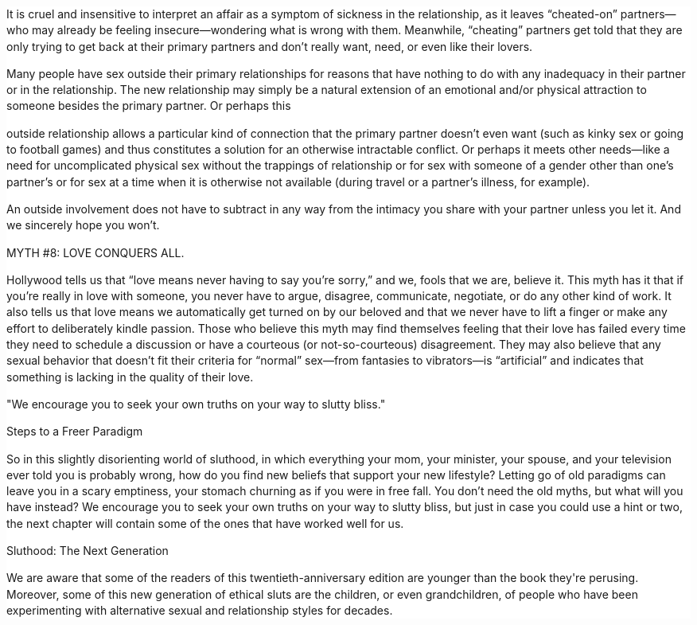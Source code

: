 It is cruel and insensitive to interpret an affair as a symptom of sickness in the
relationship, as it leaves “cheated-on” partners—who may already be feeling
insecure—wondering what is wrong with them. Meanwhile, “cheating” partners get
told that they are only trying to get back at their primary partners and don’t really
want, need, or even like their lovers.

Many people have sex outside their primary relationships for reasons that have
nothing to do with any inadequacy in their partner or in the relationship. The
new relationship may simply be a natural extension of an emotional and/or
physical attraction to someone besides the primary partner. Or perhaps this


outside relationship allows a particular kind of connection that the primary
partner doesn’t even want (such as kinky sex or going to football games) and thus
constitutes a solution for an otherwise intractable conflict. Or perhaps it meets
other needs—like a need for uncomplicated physical sex without the trappings of
relationship or for sex with someone of a gender other than one’s partner’s or for
sex at a time when it is otherwise not available (during travel or a partner’s illness,
for example).

An outside involvement does not have to subtract in any way from the intimacy
you share with your partner unless you let it. And we sincerely hope you won’t.

MYTH #8: LOVE CONQUERS ALL.

Hollywood tells us that “love means never having to say you’re sorry,” and we,
fools that we are, believe it. This myth has it that if you’re really in love with
someone, you never have to argue, disagree, communicate, negotiate, or do any
other kind of work. It also tells us that love means we automatically get turned on
by our beloved and that we never have to lift a finger or make any effort to
deliberately kindle passion. Those who believe this myth may find themselves
feeling that their love has failed every time they need to schedule a discussion or
have a courteous (or not-so-courteous) disagreement. They may also believe that
any sexual behavior that doesn’t fit their criteria for “normal” sex—from fantasies
to vibrators—is “artificial” and indicates that something is lacking in the quality of
their love.


"We encourage you to seek your own truths on your way to slutty bliss."


Steps to a Freer Paradigm

So in this slightly disorienting world of sluthood, in which everything your mom,
your minister, your spouse, and your television ever told you is probably wrong,
how do you find new beliefs that support your new lifestyle? Letting go of old
paradigms can leave you in a scary emptiness, your stomach churning as if you
were in free fall. You don’t need the old myths, but what will you have instead? We
encourage you to seek your own truths on your way to slutty bliss, but just in case
you could use a hint or two, the next chapter will contain some of the ones that
have worked well for us.


Sluthood: The Next Generation


We are aware that some of the readers of this twentieth-anniversary edition are younger than
the book they're perusing. Moreover, some of this new generation of ethical sluts are the
children, or even grandchildren, of people who have been experimenting with alternative sexual
and relationship styles for decades.
